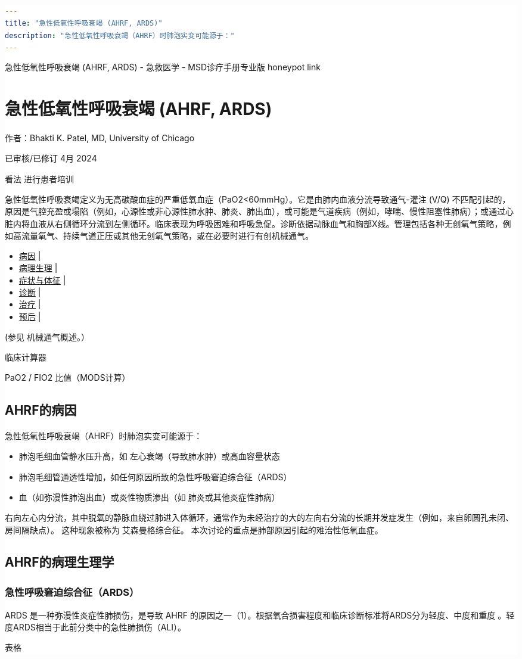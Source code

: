 ```yaml
---
title: "急性低氧性呼吸衰竭 (AHRF, ARDS)"
description: "急性低氧性呼吸衰竭（AHRF）时肺泡实变可能源于："
---
```


﻿急性低氧性呼吸衰竭 (AHRF, ARDS) - 急救医学 - MSD诊疗手册专业版 honeypot link

# 急性低氧性呼吸衰竭 (AHRF, ARDS)

作者：Bhakti K. Patel, MD, University of Chicago

已审核/已修订 4月 2024

看法 进行患者培训

急性低氧性呼吸衰竭定义为无高碳酸血症的严重低氧血症（PaO2<60mmHg）。它是由肺内血液分流导致通气-灌注 (V/Q) 不匹配引起的，原因是气腔充盈或塌陷（例如，心源性或非心源性肺水肿、肺炎、肺出血），或可能是气道疾病（例如，哮喘、慢性阻塞性肺病）；或通过心脏内将血液从右侧循环分流到左侧循环。临床表现为呼吸困难和呼吸急促。诊断依据动脉血气和胸部X线。管理包括各种无创氧气策略，例如高流量氧气、持续气道正压或其他无创氧气策略，或在必要时进行有创机械通气。

- [病因](#病因_v927081_zh) \|
- [病理生理](#病理生理_v927091_zh) \|
- [症状与体征](#症状与体征_v927215_zh) \|
- [诊断](#诊断_v927219_zh) \|
- [治疗](#治疗_v927240_zh) \|
- [预后](#预后_v927237_zh) \|

(参见 机械通气概述。）

临床计算器

PaO2 / FIO2 比值（MODS计算）



## AHRF的病因

急性低氧性呼吸衰竭（AHRF）时肺泡实变可能源于：

- 肺泡毛细血管静水压升高，如 左心衰竭（导致肺水肿）或高血容量状态

- 肺泡毛细管通透性增加，如任何原因所致的急性呼吸窘迫综合征（ARDS）

- 血（如弥漫性肺泡出血）或炎性物质渗出（如 肺炎或其他炎症性肺病）


右向左心内分流，其中脱氧的静脉血绕过肺进入体循环，通常作为未经治疗的大的左向右分流的长期并发症发生（例如，来自卵圆孔未闭、房间隔缺点）。 这种现象被称为 艾森曼格综合征。 本次讨论的重点是肺部原因引起的难治性低氧血症。

## AHRF的病理生理学

### 急性呼吸窘迫综合征（ARDS）

ARDS 是一种弥漫性炎症性肺损伤，是导致 AHRF 的原因之一（1）。根据氧合损害程度和临床诊断标准将ARDS分为轻度、中度和重度 。轻度ARDS相当于此前分类中的急性肺损伤（ALI）。

表格
